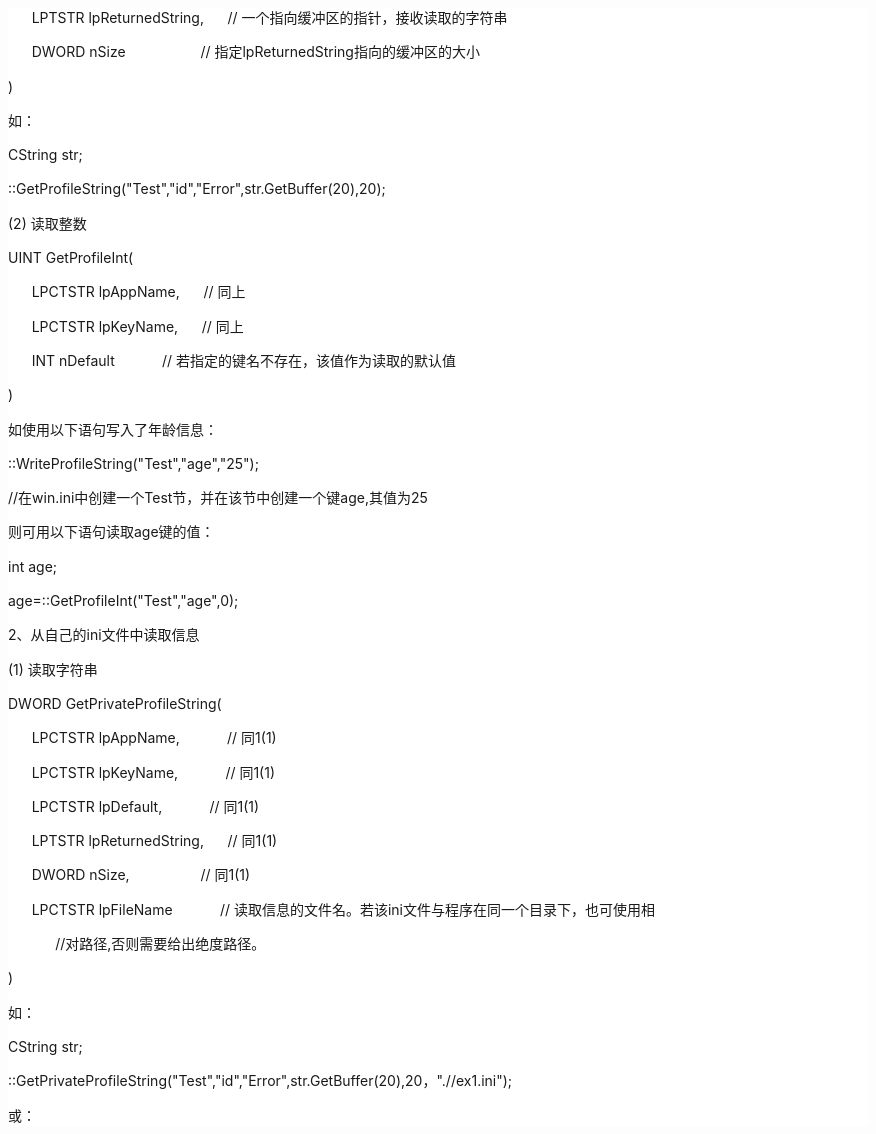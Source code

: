      LPTSTR lpReturnedString,      // 一个指向缓冲区的指针，接收读取的字符串

      DWORD nSize                   // 指定lpReturnedString指向的缓冲区的大小

)

如：

CString str;

::GetProfileString("Test","id","Error",str.GetBuffer(20),20);

(2) 读取整数

UINT GetProfileInt(

      LPCTSTR lpAppName,      // 同上

      LPCTSTR lpKeyName,      // 同上

      INT nDefault            // 若指定的键名不存在，该值作为读取的默认值

)

如使用以下语句写入了年龄信息：

::WriteProfileString("Test","age","25"); 

//在win.ini中创建一个Test节，并在该节中创建一个键age,其值为25

则可用以下语句读取age键的值：

int age;

age=::GetProfileInt("Test","age",0);

2、从自己的ini文件中读取信息

(1) 读取字符串

DWORD GetPrivateProfileString(

      LPCTSTR lpAppName,            // 同1(1)

      LPCTSTR lpKeyName,            // 同1(1)

      LPCTSTR lpDefault,            // 同1(1)

      LPTSTR lpReturnedString,      // 同1(1)

      DWORD nSize,                  // 同1(1)

      LPCTSTR lpFileName            // 读取信息的文件名。若该ini文件与程序在同一个目录下，也可使用相      

            //对路径,否则需要给出绝度路径。

)

如：

CString str;

::GetPrivateProfileString("Test","id","Error",str.GetBuffer(20),20，".//ex1.ini");

或：
